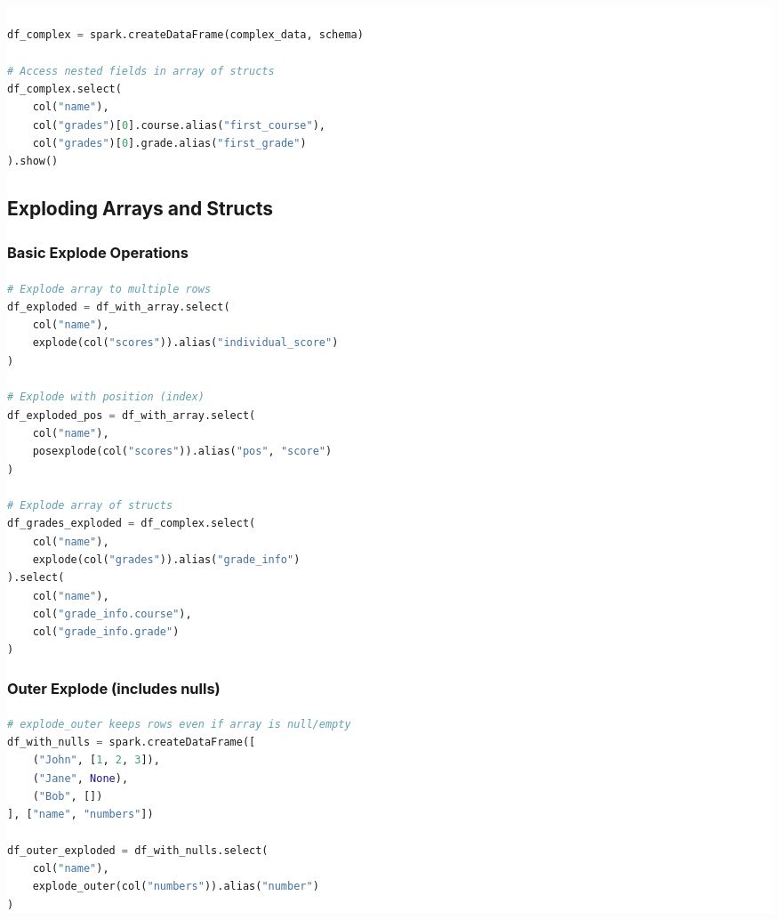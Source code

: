 ```python

df_complex = spark.createDataFrame(complex_data, schema)

# Access nested fields in array of structs
df_complex.select(
    col("name"),
    col("grades")[0].course.alias("first_course"),
    col("grades")[0].grade.alias("first_grade")
).show()
```

## Exploding Arrays and Structs

### Basic Explode Operations

```python
# Explode array to multiple rows
df_exploded = df_with_array.select(
    col("name"),
    explode(col("scores")).alias("individual_score")
)

# Explode with position (index)
df_exploded_pos = df_with_array.select(
    col("name"),
    posexplode(col("scores")).alias("pos", "score")
)

# Explode array of structs
df_grades_exploded = df_complex.select(
    col("name"),
    explode(col("grades")).alias("grade_info")
).select(
    col("name"),
    col("grade_info.course"),
    col("grade_info.grade")
)
```

### Outer Explode (includes nulls)

```python
# explode_outer keeps rows even if array is null/empty
df_with_nulls = spark.createDataFrame([
    ("John", [1, 2, 3]),
    ("Jane", None),
    ("Bob", [])
], ["name", "numbers"])

df_outer_exploded = df_with_nulls.select(
    col("name"),
    explode_outer(col("numbers")).alias("number")
)
```
